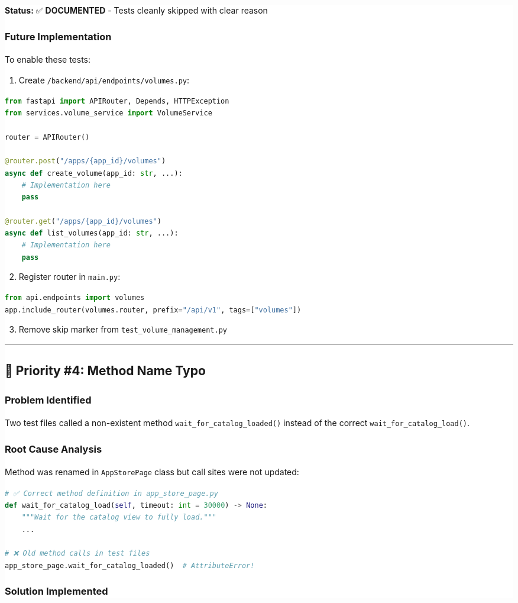 **Status:** ✅ **DOCUMENTED** - Tests cleanly skipped with clear reason

### Future Implementation
To enable these tests:

1. Create `/backend/api/endpoints/volumes.py`:
```python
from fastapi import APIRouter, Depends, HTTPException
from services.volume_service import VolumeService

router = APIRouter()

@router.post("/apps/{app_id}/volumes")
async def create_volume(app_id: str, ...):
    # Implementation here
    pass

@router.get("/apps/{app_id}/volumes")
async def list_volumes(app_id: str, ...):
    # Implementation here
    pass
```

2. Register router in `main.py`:
```python
from api.endpoints import volumes
app.include_router(volumes.router, prefix="/api/v1", tags=["volumes"])
```

3. Remove skip marker from `test_volume_management.py`

---

## 🔴 Priority #4: Method Name Typo

### Problem Identified
Two test files called a non-existent method `wait_for_catalog_loaded()` instead of the correct `wait_for_catalog_load()`.

### Root Cause Analysis
Method was renamed in `AppStorePage` class but call sites were not updated:

```python
# ✅ Correct method definition in app_store_page.py
def wait_for_catalog_load(self, timeout: int = 30000) -> None:
    """Wait for the catalog view to fully load."""
    ...

# ❌ Old method calls in test files
app_store_page.wait_for_catalog_loaded()  # AttributeError!
```

### Solution Implemented
